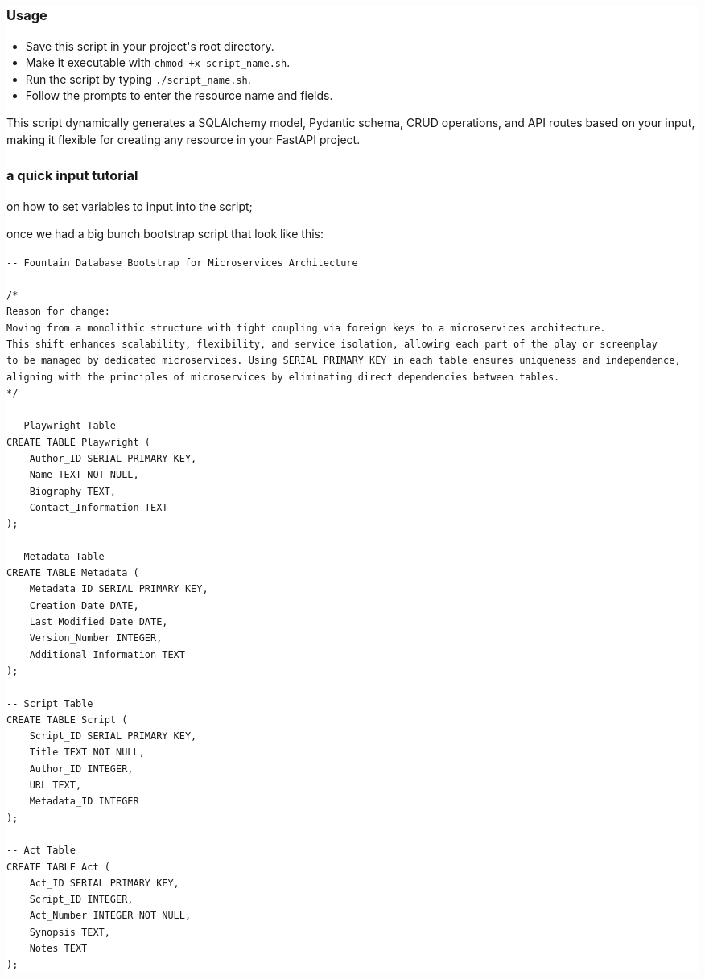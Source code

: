 ### Usage

- Save this script in your project's root directory.
- Make it executable with `chmod +x script_name.sh`.
- Run the script by typing `./script_name.sh`.
- Follow the prompts to enter the resource name and fields.

This script dynamically generates a SQLAlchemy model, Pydantic schema, CRUD operations, and API routes based on your input, making it flexible for creating any resource in your FastAPI project.

### a quick input tutorial 

on how to set variables to input into the script;

once we had a big bunch bootstrap script that look like this:

```
-- Fountain Database Bootstrap for Microservices Architecture

/* 
Reason for change:
Moving from a monolithic structure with tight coupling via foreign keys to a microservices architecture.
This shift enhances scalability, flexibility, and service isolation, allowing each part of the play or screenplay
to be managed by dedicated microservices. Using SERIAL PRIMARY KEY in each table ensures uniqueness and independence,
aligning with the principles of microservices by eliminating direct dependencies between tables.
*/

-- Playwright Table
CREATE TABLE Playwright (
    Author_ID SERIAL PRIMARY KEY,
    Name TEXT NOT NULL,
    Biography TEXT,
    Contact_Information TEXT
);

-- Metadata Table
CREATE TABLE Metadata (
    Metadata_ID SERIAL PRIMARY KEY,
    Creation_Date DATE,
    Last_Modified_Date DATE,
    Version_Number INTEGER,
    Additional_Information TEXT
);

-- Script Table
CREATE TABLE Script (
    Script_ID SERIAL PRIMARY KEY,
    Title TEXT NOT NULL,
    Author_ID INTEGER,
    URL TEXT,
    Metadata_ID INTEGER
);

-- Act Table
CREATE TABLE Act (
    Act_ID SERIAL PRIMARY KEY,
    Script_ID INTEGER,
    Act_Number INTEGER NOT NULL,
    Synopsis TEXT,
    Notes TEXT
);

```